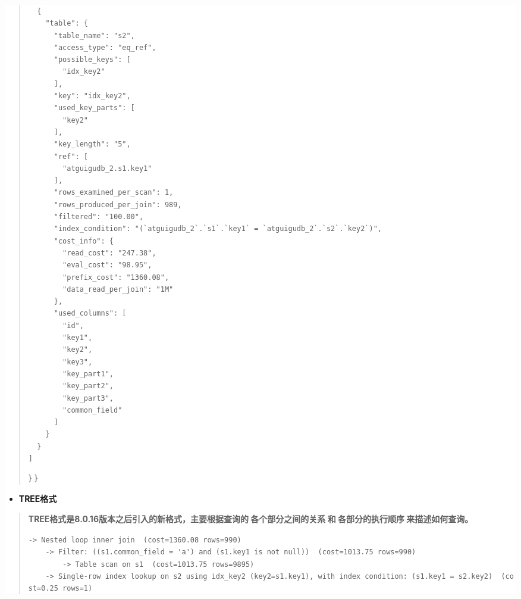 >       {
>         "table": {
>           "table_name": "s2",
>           "access_type": "eq_ref",
>           "possible_keys": [
>             "idx_key2"
>           ],
>           "key": "idx_key2",
>           "used_key_parts": [
>             "key2"
>           ],
>           "key_length": "5",
>           "ref": [
>             "atguigudb_2.s1.key1"
>           ],
>           "rows_examined_per_scan": 1,
>           "rows_produced_per_join": 989,
>           "filtered": "100.00",
>           "index_condition": "(`atguigudb_2`.`s1`.`key1` = `atguigudb_2`.`s2`.`key2`)",
>           "cost_info": {
>             "read_cost": "247.38",
>             "eval_cost": "98.95",
>             "prefix_cost": "1360.08",
>             "data_read_per_join": "1M"
>           },
>           "used_columns": [
>             "id",
>             "key1",
>             "key2",
>             "key3",
>             "key_part1",
>             "key_part2",
>             "key_part3",
>             "common_field"
>           ]
>         }
>       }
>     ]
>   }
> }
> ```

- **TREE格式**

> **TREE格式是8.0.16版本之后引入的新格式，主要根据查询的 各个部分之间的关系 和 各部分的执行顺序 来描述如何查询。**
>
> ```markdown
> -> Nested loop inner join  (cost=1360.08 rows=990)
>     -> Filter: ((s1.common_field = 'a') and (s1.key1 is not null))  (cost=1013.75 rows=990)
>         -> Table scan on s1  (cost=1013.75 rows=9895)
>     -> Single-row index lookup on s2 using idx_key2 (key2=s1.key1), with index condition: (s1.key1 = s2.key2)  (cost=0.25 rows=1)
> 
> ```
>
> 
